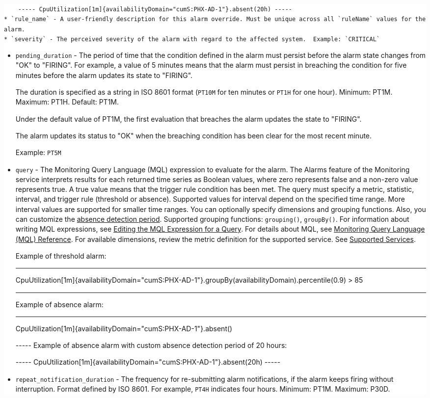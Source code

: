 		----- CpuUtilization[1m]{availabilityDomain="cumS:PHX-AD-1"}.absent(20h) ----- 
	* `rule_name` - A user-friendly description for this alarm override. Must be unique across all `ruleName` values for the alarm. 
	* `severity` - The perceived severity of the alarm with regard to the affected system.  Example: `CRITICAL` 
* `pending_duration` - The period of time that the condition defined in the alarm must persist before the alarm state changes from "OK" to "FIRING". For example, a value of 5 minutes means that the alarm must persist in breaching the condition for five minutes before the alarm updates its state to "FIRING".

	The duration is specified as a string in ISO 8601 format (`PT10M` for ten minutes or `PT1H` for one hour). Minimum: PT1M. Maximum: PT1H. Default: PT1M.

	Under the default value of PT1M, the first evaluation that breaches the alarm updates the state to "FIRING".

	The alarm updates its status to "OK" when the breaching condition has been clear for the most recent minute.

	Example: `PT5M` 
* `query` - The Monitoring Query Language (MQL) expression to evaluate for the alarm. The Alarms feature of the Monitoring service interprets results for each returned time series as Boolean values, where zero represents false and a non-zero value represents true. A true value means that the trigger rule condition has been met. The query must specify a metric, statistic, interval, and trigger rule (threshold or absence). Supported values for interval depend on the specified time range. More interval values are supported for smaller time ranges. You can optionally specify dimensions and grouping functions. Also, you can customize the  [absence detection period](https://docs.cloud.oracle.com/iaas/Content/Monitoring/Tasks/create-edit-alarm-query-absence-detection-period.htm). Supported grouping functions: `grouping()`, `groupBy()`. For information about writing MQL expressions, see [Editing the MQL Expression for a Query](https://docs.cloud.oracle.com/iaas/Content/Monitoring/Tasks/query-metric-mql.htm). For details about MQL, see [Monitoring Query Language (MQL) Reference](https://docs.cloud.oracle.com/iaas/Content/Monitoring/Reference/mql.htm). For available dimensions, review the metric definition for the supported service. See [Supported Services](https://docs.cloud.oracle.com/iaas/Content/Monitoring/Concepts/monitoringoverview.htm#SupportedServices).

	Example of threshold alarm:

	-----

	CpuUtilization[1m]{availabilityDomain="cumS:PHX-AD-1"}.groupBy(availabilityDomain).percentile(0.9) > 85

	-----

	Example of absence alarm:

	-----

	CpuUtilization[1m]{availabilityDomain="cumS:PHX-AD-1"}.absent()

	----- Example of absence alarm with custom absence detection period of 20 hours:

	----- CpuUtilization[1m]{availabilityDomain="cumS:PHX-AD-1"}.absent(20h) ----- 
* `repeat_notification_duration` - The frequency for re-submitting alarm notifications, if the alarm keeps firing without interruption. Format defined by ISO 8601. For example, `PT4H` indicates four hours. Minimum: PT1M. Maximum: P30D.
